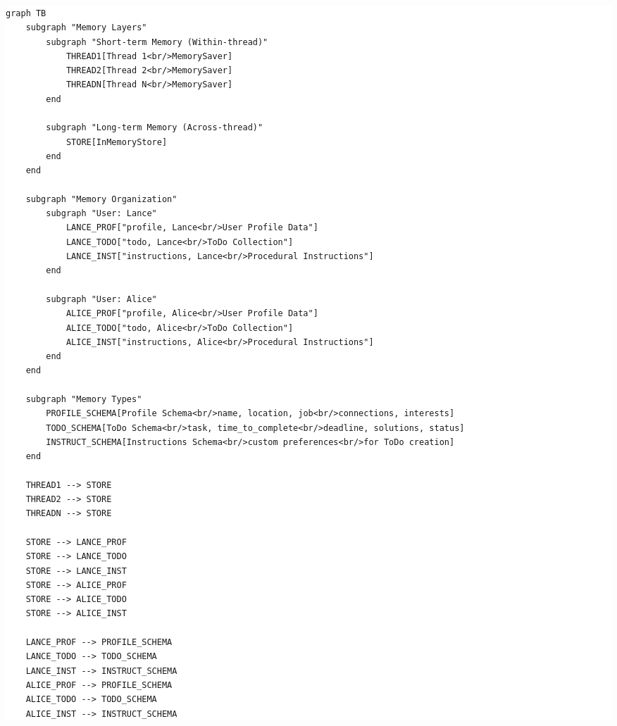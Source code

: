```mermaid
graph TB
    subgraph "Memory Layers"
        subgraph "Short-term Memory (Within-thread)"
            THREAD1[Thread 1<br/>MemorySaver]
            THREAD2[Thread 2<br/>MemorySaver]
            THREADN[Thread N<br/>MemorySaver]
        end
        
        subgraph "Long-term Memory (Across-thread)"
            STORE[InMemoryStore]
        end
    end
    
    subgraph "Memory Organization"
        subgraph "User: Lance"
            LANCE_PROF["profile, Lance<br/>User Profile Data"]
            LANCE_TODO["todo, Lance<br/>ToDo Collection"]
            LANCE_INST["instructions, Lance<br/>Procedural Instructions"]
        end
        
        subgraph "User: Alice"
            ALICE_PROF["profile, Alice<br/>User Profile Data"]
            ALICE_TODO["todo, Alice<br/>ToDo Collection"]
            ALICE_INST["instructions, Alice<br/>Procedural Instructions"]
        end
    end
    
    subgraph "Memory Types"
        PROFILE_SCHEMA[Profile Schema<br/>name, location, job<br/>connections, interests]
        TODO_SCHEMA[ToDo Schema<br/>task, time_to_complete<br/>deadline, solutions, status]
        INSTRUCT_SCHEMA[Instructions Schema<br/>custom preferences<br/>for ToDo creation]
    end
    
    THREAD1 --> STORE
    THREAD2 --> STORE
    THREADN --> STORE
    
    STORE --> LANCE_PROF
    STORE --> LANCE_TODO
    STORE --> LANCE_INST
    STORE --> ALICE_PROF
    STORE --> ALICE_TODO
    STORE --> ALICE_INST
    
    LANCE_PROF --> PROFILE_SCHEMA
    LANCE_TODO --> TODO_SCHEMA
    LANCE_INST --> INSTRUCT_SCHEMA
    ALICE_PROF --> PROFILE_SCHEMA
    ALICE_TODO --> TODO_SCHEMA
    ALICE_INST --> INSTRUCT_SCHEMA
```

